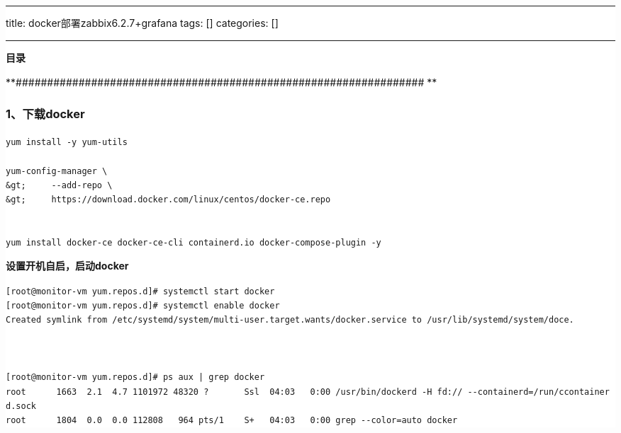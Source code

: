 
--- 
title:  docker部署zabbix6.2.7+grafana 
tags: []
categories: [] 

---
**目录**





































**################################################################# ** 

### 1、下载docker

```
yum install -y yum-utils

yum-config-manager \
&gt;     --add-repo \
&gt;     https://download.docker.com/linux/centos/docker-ce.repo


yum install docker-ce docker-ce-cli containerd.io docker-compose-plugin -y

```

>  
 **设置开机自启，启动docker** 


```
[root@monitor-vm yum.repos.d]# systemctl start docker
[root@monitor-vm yum.repos.d]# systemctl enable docker
Created symlink from /etc/systemd/system/multi-user.target.wants/docker.service to /usr/lib/systemd/system/doce.



[root@monitor-vm yum.repos.d]# ps aux | grep docker
root      1663  2.1  4.7 1101972 48320 ?       Ssl  04:03   0:00 /usr/bin/dockerd -H fd:// --containerd=/run/ccontainerd.sock
root      1804  0.0  0.0 112808   964 pts/1    S+   04:03   0:00 grep --color=auto docker
```
